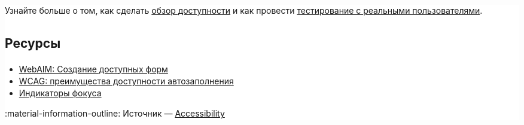 Узнайте больше о том, как сделать [обзор доступности](https://web.dev/how-to-review/) и как провести [тестирование с реальными пользователями](usability-testing.md).

## Ресурсы

-   [WebAIM: Создание доступных форм](https://webaim.org/techniques/forms)
-   [WCAG: преимущества доступности автозаполнения](https://www.w3.org/WAI/WCAG21/Understanding/identify-input-purpose.html)
-   [Индикаторы фокуса](https://www.sarasoueidan.com/blog/focus-indicators/)

:material-information-outline: Источник &mdash; [Accessibility](https://web.dev/learn/forms/accessibility/)
